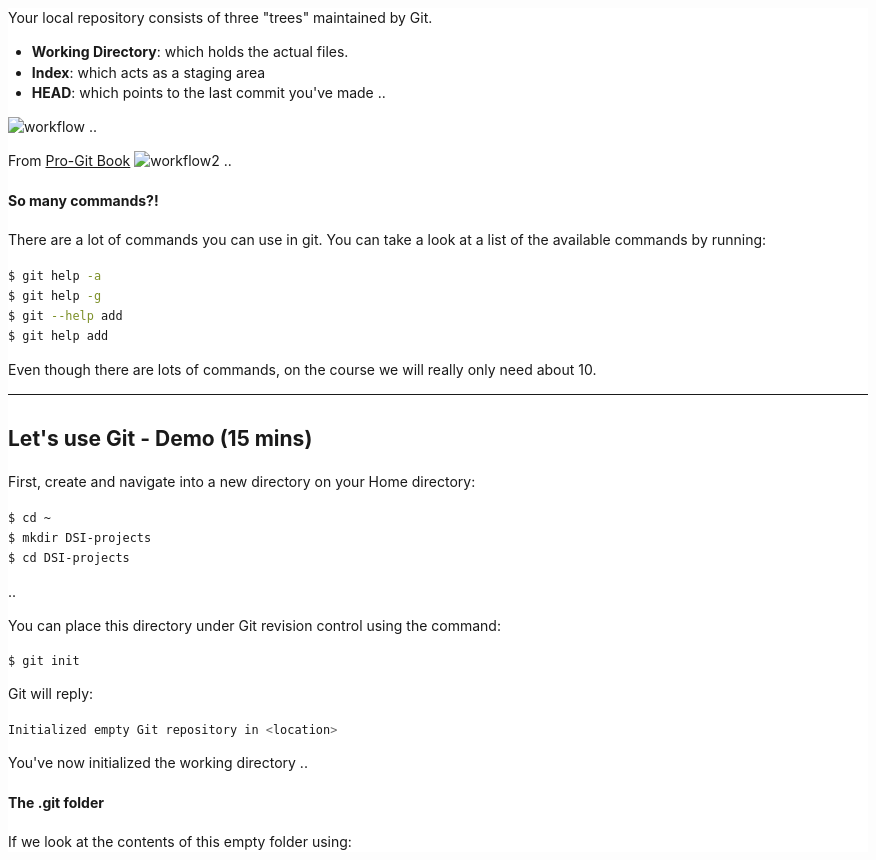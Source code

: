 
Your local repository consists of three "trees" maintained by Git.

- **Working Directory**: which holds the actual files.
- **Index**: which acts as a staging area
- **HEAD**: which points to the last commit you've made ..

![workflow](https://cloud.githubusercontent.com/assets/40461/8221736/f1f7e972-1559-11e5-9dcb-66b44139ee6f.png) ..

From [Pro-Git Book](https://git-scm.com/book/ch1-3.html)
![workflow2](https://git-scm.com/book/en/v2/book/01-introduction/images/areas.png) ..

#### So many commands?!

There are a lot of commands you can use in git. You can take a look at a list of the available commands by running:

```bash
$ git help -a
$ git help -g
$ git --help add
$ git help add
```

Even though there are lots of commands, on the course we will really only need about 10.

---

<a name="demo"></a>
## Let's use Git - Demo (15 mins)

First, create and navigate into a new directory on your Home directory:

```bash
$ cd ~
$ mkdir DSI-projects
$ cd DSI-projects
```
 ..

You can place this directory under Git revision control using the command:

```bash
$ git init
```

Git will reply:

```bash
Initialized empty Git repository in <location>
```

You've now initialized the working directory ..

#### The .git folder

If we look at the contents of this empty folder using:
